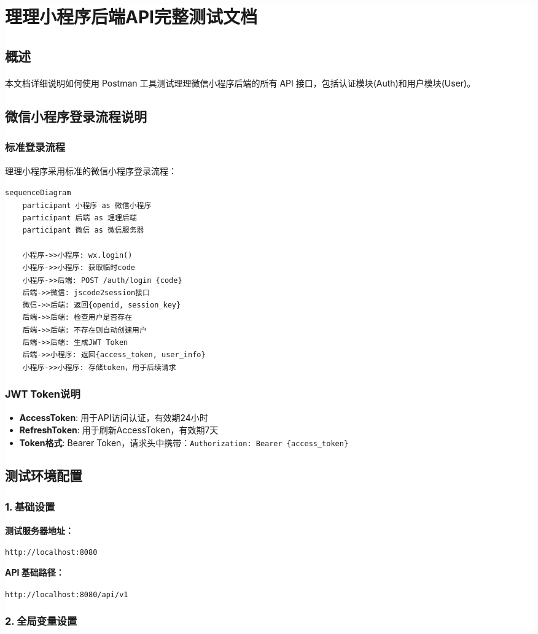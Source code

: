 # 理理小程序后端API完整测试文档

## 概述

本文档详细说明如何使用 Postman 工具测试理理微信小程序后端的所有 API 接口，包括认证模块(Auth)和用户模块(User)。

## 微信小程序登录流程说明

### 标准登录流程

理理小程序采用标准的微信小程序登录流程：

```mermaid
sequenceDiagram
    participant 小程序 as 微信小程序
    participant 后端 as 理理后端
    participant 微信 as 微信服务器
    
    小程序->>小程序: wx.login()
    小程序->>小程序: 获取临时code
    小程序->>后端: POST /auth/login {code}
    后端->>微信: jscode2session接口
    微信->>后端: 返回{openid, session_key}
    后端->>后端: 检查用户是否存在
    后端->>后端: 不存在则自动创建用户
    后端->>后端: 生成JWT Token
    后端->>小程序: 返回{access_token, user_info}
    小程序->>小程序: 存储token，用于后续请求
```

### JWT Token说明

- **AccessToken**: 用于API访问认证，有效期24小时
- **RefreshToken**: 用于刷新AccessToken，有效期7天  
- **Token格式**: Bearer Token，请求头中携带：`Authorization: Bearer {access_token}`

## 测试环境配置

### 1. 基础设置

**测试服务器地址：**
```
http://localhost:8080
```

**API 基础路径：**
```
http://localhost:8080/api/v1
```

### 2. 全局变量设置
